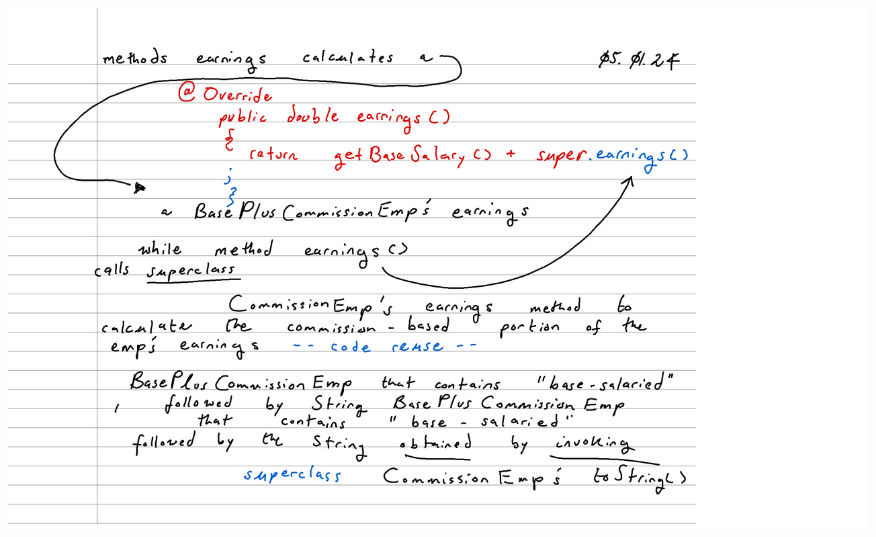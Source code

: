   <img src="https://github.com/stan-alam/java/blob/develop/deitelJava11/early_objects/images/10/deitelJava11th10%20-%20page%2051.png" width="80%" height="80%">
</a>

<a>